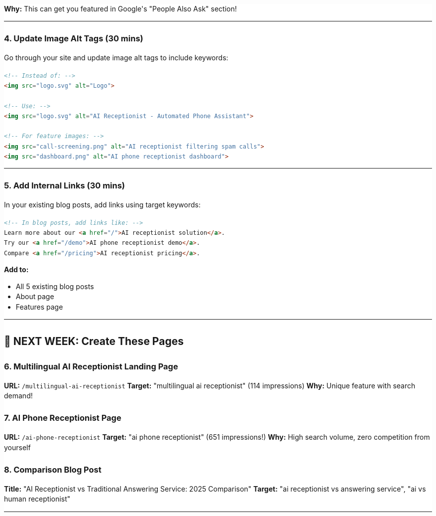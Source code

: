 **Why:** This can get you featured in Google's "People Also Ask" section!

---

### 4. Update Image Alt Tags (30 mins)

Go through your site and update image alt tags to include keywords:

```html
<!-- Instead of: -->
<img src="logo.svg" alt="Logo">

<!-- Use: -->
<img src="logo.svg" alt="AI Receptionist - Automated Phone Assistant">

<!-- For feature images: -->
<img src="call-screening.png" alt="AI receptionist filtering spam calls">
<img src="dashboard.png" alt="AI phone receptionist dashboard">
```

---

### 5. Add Internal Links (30 mins)

In your existing blog posts, add links using target keywords:

```html
<!-- In blog posts, add links like: -->
Learn more about our <a href="/">AI receptionist solution</a>.
Try our <a href="/demo">AI phone receptionist demo</a>.
Compare <a href="/pricing">AI receptionist pricing</a>.
```

**Add to:** 
- All 5 existing blog posts
- About page
- Features page

---

## 📅 NEXT WEEK: Create These Pages

### 6. Multilingual AI Receptionist Landing Page
**URL:** `/multilingual-ai-receptionist`
**Target:** "multilingual ai receptionist" (114 impressions)
**Why:** Unique feature with search demand!

### 7. AI Phone Receptionist Page  
**URL:** `/ai-phone-receptionist`
**Target:** "ai phone receptionist" (651 impressions!)
**Why:** High search volume, zero competition from yourself

### 8. Comparison Blog Post
**Title:** "AI Receptionist vs Traditional Answering Service: 2025 Comparison"
**Target:** "ai receptionist vs answering service", "ai vs human receptionist"

---